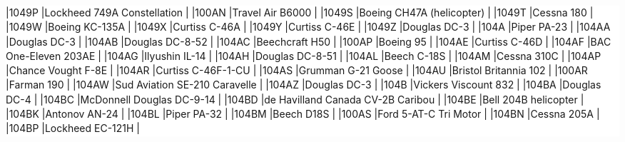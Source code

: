 |1049P                                            |Lockheed 749A Constellation             |
|100AN                                            |Travel Air B6000                        |
|1049S                                            |Boeing CH47A (helicopter)               |
|1049T                                            |Cessna 180                              |
|1049W                                            |Boeing KC-135A                          |
|1049X                                            |Curtiss C-46A                           |
|1049Y                                            |Curtiss C-46E                           |
|1049Z                                            |Douglas DC-3                            |
|104A                                             |Piper PA-23                             |
|104AA                                            |Douglas DC-3                            |
|104AB                                            |Douglas DC-8-52                         |
|104AC                                            |Beechcraft H50                          |
|100AP                                            |Boeing 95                               |
|104AE                                            |Curtiss C-46D                           |
|104AF                                            |BAC One-Eleven 203AE                    |
|104AG                                            |Ilyushin IL-14                          |
|104AH                                            |Douglas DC-8-51                         |
|104AL                                            |Beech C-18S                             |
|104AM                                            |Cessna 310C                             |
|104AP                                            |Chance Vought F-8E                      |
|104AR                                            |Curtiss C-46F-1-CU                      |
|104AS                                            |Grumman G-21 Goose                      |
|104AU                                            |Bristol Britannia 102                   |
|100AR                                            |Farman 190                              |
|104AW                                            |Sud Aviation SE-210 Caravelle           |
|104AZ                                            |Douglas DC-3                            |
|104B                                             |Vickers Viscount 832                    |
|104BA                                            |Douglas DC-4                            |
|104BC                                            |McDonnell Douglas DC-9-14               |
|104BD                                            |de Havilland Canada CV-2B Caribou       |
|104BE                                            |Bell 204B helicopter                    |
|104BK                                            |Antonov AN-24                           |
|104BL                                            |Piper PA-32                             |
|104BM                                            |Beech D18S                              |
|100AS                                            |Ford 5-AT-C Tri Motor                   |
|104BN                                            |Cessna 205A                             |
|104BP                                            |Lockheed EC-121H                        |